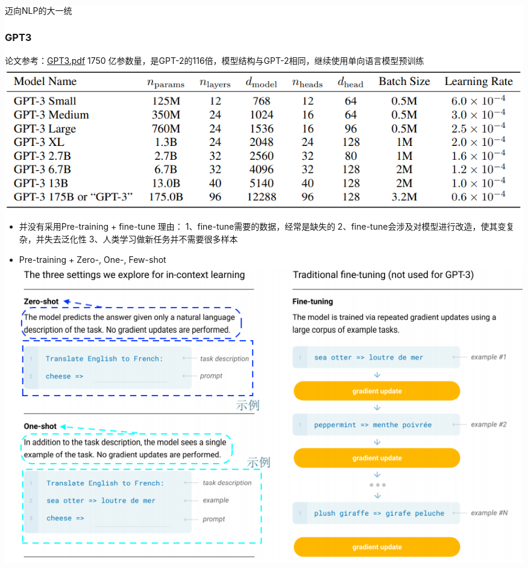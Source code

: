 迈向NLP的大一统


### GPT3
论文参考：[GPT3.pdf](./code/GPT3.pdf)
1750 亿参数量，是GPT-2的116倍，模型结构与GPT-2相同，继续使用单向语言模型预训练
![](./image/gpt3_params.png)

- 并没有采用Pre-training + fine-tune
理由：
1、fine-tune需要的数据，经常是缺失的
2、fine-tune会涉及对模型进行改造，使其变复杂，并失去泛化性
3、人类学习做新任务并不需要很多样本

- Pre-training + Zero-, One-, Few-shot
![](./image/gpt3_zeroshot_oneshot.png)
